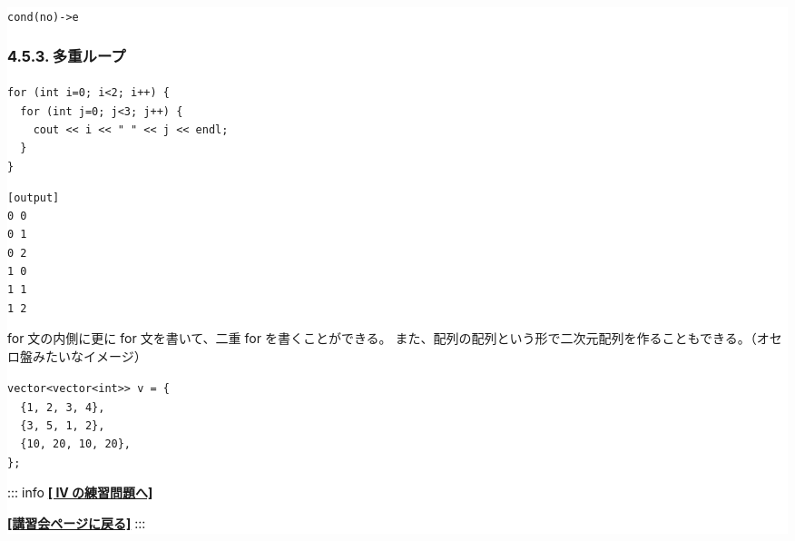 ```flow
cond(no)->e
```

### 4.5.3. 多重ループ

```cpp:line-numbers
for (int i=0; i<2; i++) {
  for (int j=0; j<3; j++) {
    cout << i << " " << j << endl;
  }
}
```

```
[output]
0 0
0 1
0 2
1 0
1 1
1 2
```

for 文の内側に更に for 文を書いて、二重 for を書くことができる。
また、配列の配列という形で二次元配列を作ることもできる。（オセロ盤みたいなイメージ）

```cpp:line-numbers
vector<vector<int>> v = {
  {1, 2, 3, 4},
  {3, 5, 1, 2},
  {10, 20, 10, 20},
};
```

::: info
[**\[ IV の練習問題へ\]**](https://md.trap.jp/IE4NUAc_RR-USMIXlevsgA#Section-IV)

[**\[講習会ページに戻る\]**](https://wiki.trap.jp/Event/welcome/23/lecture/pg-basic)
:::

